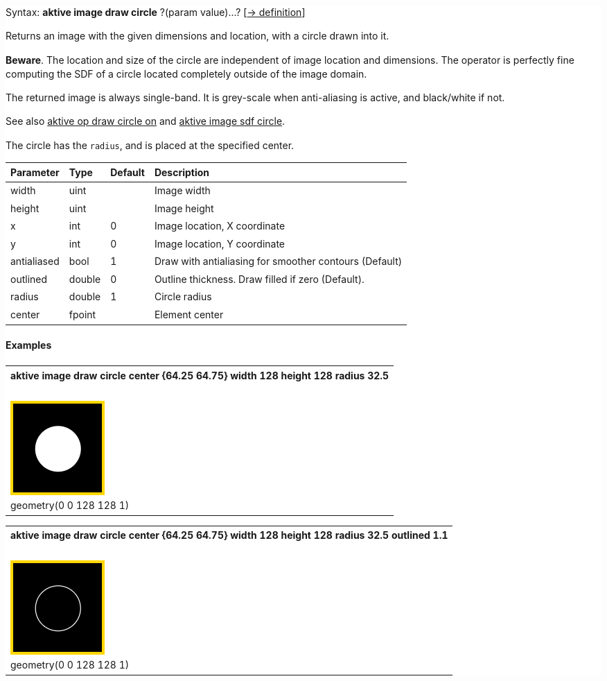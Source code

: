Syntax: __aktive image draw circle__  ?(param value)...? [[→ definition](/file?ci=trunk&ln=54&name=etc/generator/virtual/draw.tcl)]

Returns an image with the given dimensions and location, with a circle drawn into it.

__Beware__. The location and size of the circle are independent of image location and dimensions. The operator is perfectly fine computing the SDF of a circle located completely outside of the image domain.

The returned image is always single-band. It is grey-scale when anti-aliasing is active, and black/white if not.

See also [aktive op draw circle on](transform_drawing.md#op_draw_circle_on) and [aktive image sdf circle](generator_virtual_sdf.md#image_sdf_circle).

The circle has the `radius`, and is placed at the specified center.

|Parameter|Type|Default|Description|
|:---|:---|:---|:---|
|width|uint||Image width|
|height|uint||Image height|
|x|int|0|Image location, X coordinate|
|y|int|0|Image location, Y coordinate|
|antialiased|bool|1|Draw with antialiasing for smoother contours (Default)|
|outlined|double|0|Outline thickness. Draw filled if zero (Default).|
|radius|double|1|Circle radius|
|center|fpoint||Element center|

#### <a name='image_draw_circle__examples'></a> Examples

<a name='image_draw_circle__examples__e1'></a><table>
<tr><th>aktive image draw circle center {64.25 64.75} width 128 height 128 radius 32.5
    <br>&nbsp;</th></tr>
<tr><td valign='top'><img src='example-00075.gif' alt='aktive image draw circle center {64.25 64.75} width 128 height 128 radius 32.5' style='border:4px solid gold'>
    <br>geometry(0 0 128 128 1)</td></tr>
</table>

<a name='image_draw_circle__examples__e2'></a><table>
<tr><th>aktive image draw circle center {64.25 64.75} width 128 height 128 radius 32.5 outlined 1.1
    <br>&nbsp;</th></tr>
<tr><td valign='top'><img src='example-00076.gif' alt='aktive image draw circle center {64.25 64.75} width 128 height 128 radius 32.5 outlined 1.1' style='border:4px solid gold'>
    <br>geometry(0 0 128 128 1)</td></tr>
</table>
